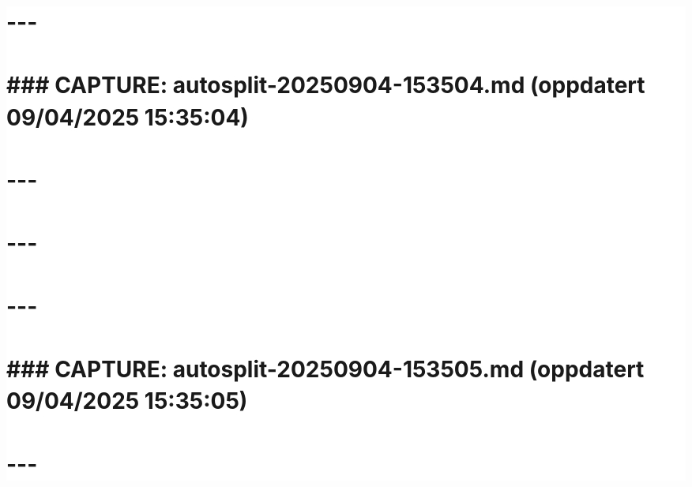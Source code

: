 #

#

#

# ---

#

#

#

#

#

# \### CAPTURE: autosplit-20250904-153504.md (oppdatert 09/04/2025 15:35:04)

# ---

#

#

# ---

#

#

#

# ---

#

#

#

#

#

# \### CAPTURE: autosplit-20250904-153505.md (oppdatert 09/04/2025 15:35:05)

# ---
